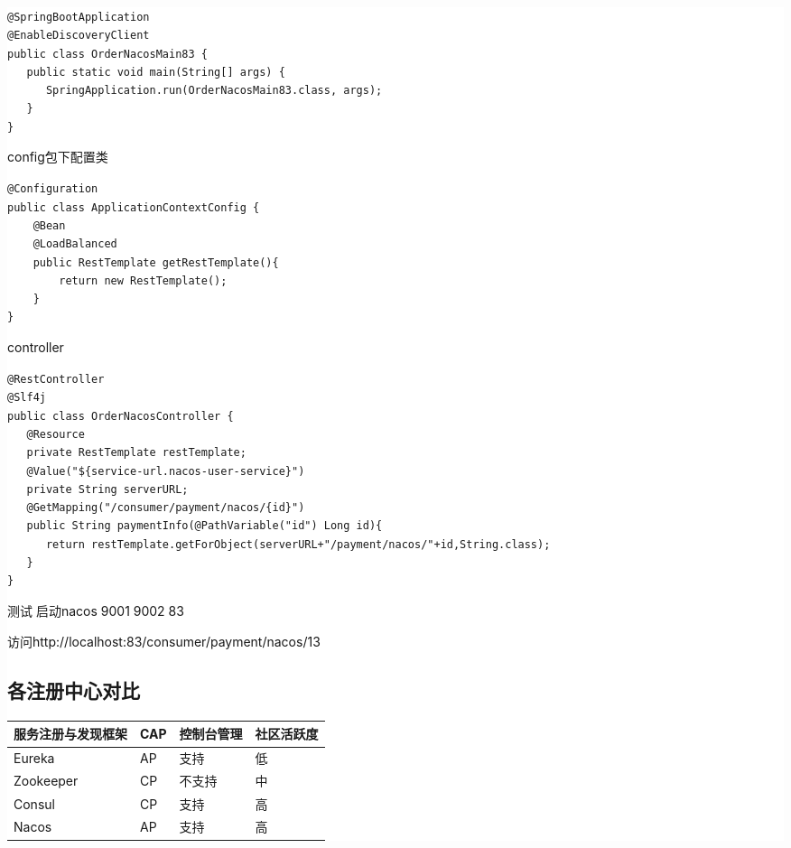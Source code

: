 ```
@SpringBootApplication
@EnableDiscoveryClient
public class OrderNacosMain83 {
   public static void main(String[] args) {
      SpringApplication.run(OrderNacosMain83.class, args);
   }
}
```

config包下配置类

```
@Configuration
public class ApplicationContextConfig {
	@Bean
	@LoadBalanced
	public RestTemplate getRestTemplate(){
		return new RestTemplate();
	}
}

```

controller

```
@RestController
@Slf4j
public class OrderNacosController {
   @Resource
   private RestTemplate restTemplate;
   @Value("${service-url.nacos-user-service}")
   private String serverURL;
   @GetMapping("/consumer/payment/nacos/{id}")
   public String paymentInfo(@PathVariable("id") Long id){
      return restTemplate.getForObject(serverURL+"/payment/nacos/"+id,String.class);
   }
}
```

测试 启动nacos 9001 9002 83

访问http://localhost:83/consumer/payment/nacos/13

## 各注册中心对比

| 服务注册与发现框架 | CAP  | 控制台管理 | 社区活跃度 |
| ------------------ | ---- | ---------- | ---------- |
| Eureka             | AP   | 支持       | 低         |
| Zookeeper          | CP   | 不支持     | 中         |
| Consul             | CP   | 支持       | 高         |
| Nacos              | AP   | 支持       | 高         |

